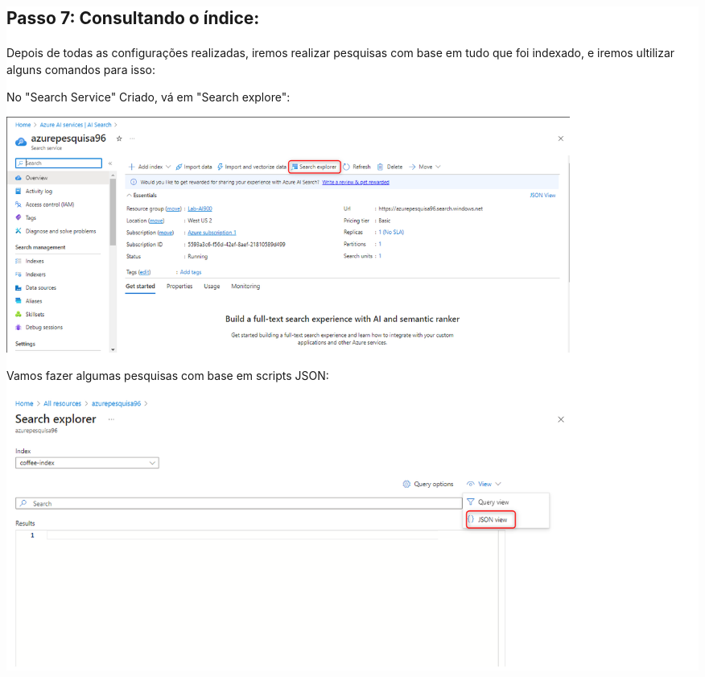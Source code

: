 
## Passo 7: Consultando o índice:   

Depois de todas as configurações realizadas, iremos realizar pesquisas com base em tudo que foi indexado, e iremos ultilizar alguns comandos para isso: 

No "Search Service" Criado, vá em "Search explore":

<img  src="https://github.com/MaikRodriguess/dio-microsoft-azure-ai-fundamentals/blob/main/P04%20-%20Azure%20Cognitive%20Search%20Utilizando%20AI%20Search%20para%20indexa%C3%A7%C3%A3o%20e%20consulta%20de%20Dados/images/(17).png" width="700">

Vamos fazer algumas pesquisas com base em scripts JSON:

<img  src="https://github.com/MaikRodriguess/dio-microsoft-azure-ai-fundamentals/blob/main/P04%20-%20Azure%20Cognitive%20Search%20Utilizando%20AI%20Search%20para%20indexa%C3%A7%C3%A3o%20e%20consulta%20de%20Dados/images/(18).png" width="700">

